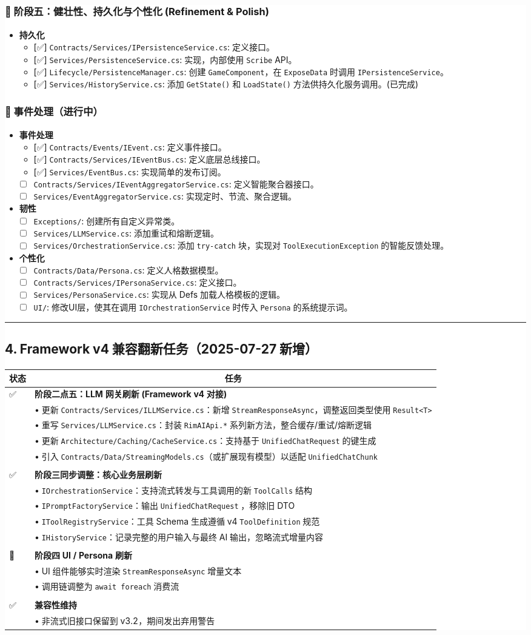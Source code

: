 ### 🚧 阶段五：健壮性、持久化与个性化 (Refinement & Polish)

-   **持久化**
    - [✅] `Contracts/Services/IPersistenceService.cs`: 定义接口。
    - [✅] `Services/PersistenceService.cs`: 实现，内部使用 `Scribe` API。
    - [✅] `Lifecycle/PersistenceManager.cs`: 创建 `GameComponent`，在 `ExposeData` 时调用 `IPersistenceService`。
    - [✅] `Services/HistoryService.cs`: 添加 `GetState()` 和 `LoadState()` 方法供持久化服务调用。(已完成)
### 🚧 事件处理（进行中）

-   **事件处理**
    - [✅] `Contracts/Events/IEvent.cs`: 定义事件接口。
    - [✅] `Contracts/Services/IEventBus.cs`: 定义底层总线接口。
    - [✅] `Services/EventBus.cs`: 实现简单的发布订阅。
    - [  ] `Contracts/Services/IEventAggregatorService.cs`: 定义智能聚合器接口。
    - [  ] `Services/EventAggregatorService.cs`: 实现定时、节流、聚合逻辑。
-   **韧性**
    - [  ] `Exceptions/`: 创建所有自定义异常类。
    - [  ] `Services/LLMService.cs`: 添加重试和熔断逻辑。
    - [  ] `Services/OrchestrationService.cs`: 添加 `try-catch` 块，实现对 `ToolExecutionException` 的智能反馈处理。
-   **个性化**
    - [  ] `Contracts/Data/Persona.cs`: 定义人格数据模型。
    - [  ] `Contracts/Services/IPersonaService.cs`: 定义接口。
    - [  ] `Services/PersonaService.cs`: 实现从 Defs 加载人格模板的逻辑。
    - [  ] `UI/`: 修改UI层，使其在调用 `IOrchestrationService` 时传入 `Persona` 的系统提示词。 

---

## 4. Framework v4 兼容翻新任务（2025-07-27 新增）

| 状态 | 任务 |
|------|------|
| ✅ | **阶段二点五：LLM 网关刷新 (Framework v4 对接)** |
|  | • 更新 `Contracts/Services/ILLMService.cs`：新增 `StreamResponseAsync`，调整返回类型使用 `Result<T>` |
|  | • 重写 `Services/LLMService.cs`：封装 `RimAIApi.*` 系列新方法，整合缓存/重试/熔断逻辑 |
|  | • 更新 `Architecture/Caching/CacheService.cs`：支持基于 `UnifiedChatRequest` 的键生成 |
|  | • 引入 `Contracts/Data/StreamingModels.cs`（或扩展现有模型）以适配 `UnifiedChatChunk` |
|  | |
| ✅ | **阶段三同步调整：核心业务层刷新** |
|  | • `IOrchestrationService`：支持流式转发与工具调用的新 `ToolCalls` 结构 |
|  | • `IPromptFactoryService`：输出 `UnifiedChatRequest` ，移除旧 DTO |
|  | • `IToolRegistryService`：工具 Schema 生成遵循 v4 `ToolDefinition` 规范 |
|  | • `IHistoryService`：记录完整的用户输入与最终 AI 输出，忽略流式增量内容 |
|  | |
| 🚧 | **阶段四 UI / Persona 刷新** |
|  | • UI 组件能够实时渲染 `StreamResponseAsync` 增量文本 |
|  | • 调用链调整为 `await foreach` 消费流 |
|  | |
| ✅ | **兼容性维持** |
|  | • 非流式旧接口保留到 v3.2，期间发出弃用警告 |
